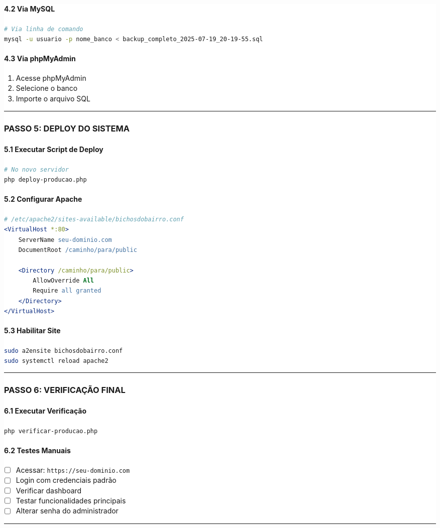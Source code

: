 #### **4.2 Via MySQL**
```bash
# Via linha de comando
mysql -u usuario -p nome_banco < backup_completo_2025-07-19_20-19-55.sql
```

#### **4.3 Via phpMyAdmin**
1. Acesse phpMyAdmin
2. Selecione o banco
3. Importe o arquivo SQL

---

### **PASSO 5: DEPLOY DO SISTEMA**

#### **5.1 Executar Script de Deploy**
```bash
# No novo servidor
php deploy-producao.php
```

#### **5.2 Configurar Apache**
```apache
# /etc/apache2/sites-available/bichosdobairro.conf
<VirtualHost *:80>
    ServerName seu-dominio.com
    DocumentRoot /caminho/para/public
    
    <Directory /caminho/para/public>
        AllowOverride All
        Require all granted
    </Directory>
</VirtualHost>
```

#### **5.3 Habilitar Site**
```bash
sudo a2ensite bichosdobairro.conf
sudo systemctl reload apache2
```

---

### **PASSO 6: VERIFICAÇÃO FINAL**

#### **6.1 Executar Verificação**
```bash
php verificar-producao.php
```

#### **6.2 Testes Manuais**
- [ ] Acessar: `https://seu-dominio.com`
- [ ] Login com credenciais padrão
- [ ] Verificar dashboard
- [ ] Testar funcionalidades principais
- [ ] Alterar senha do administrador

---